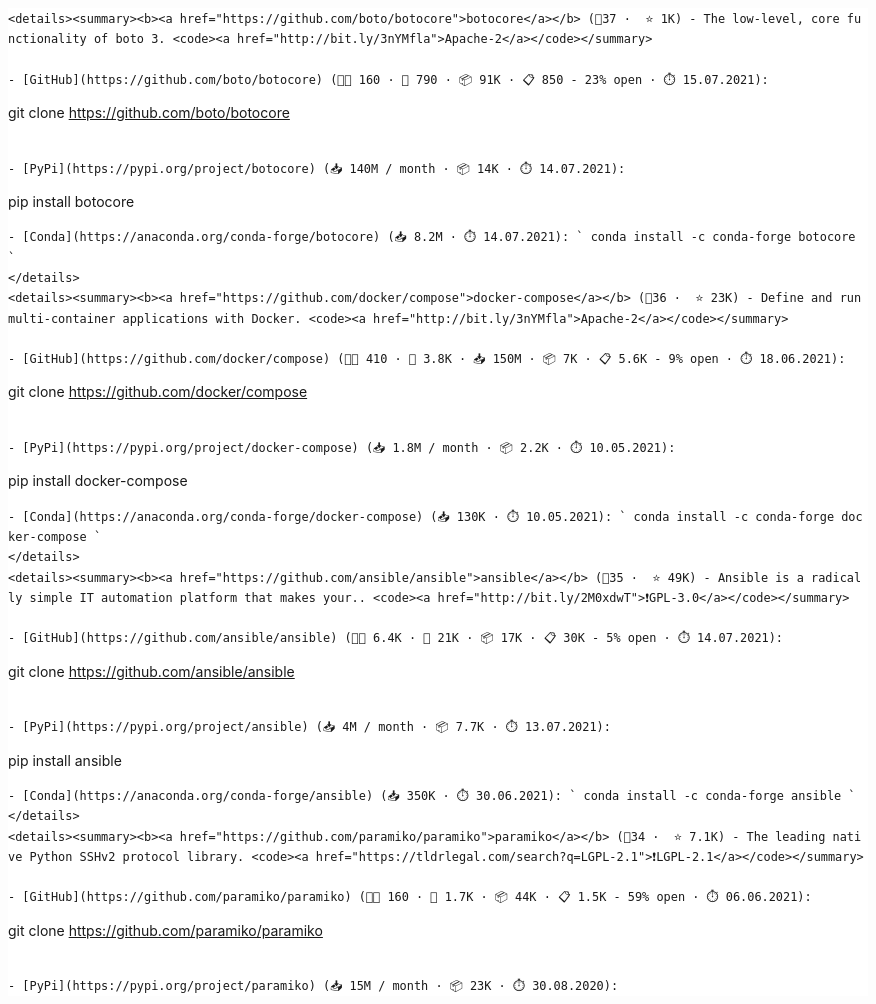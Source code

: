   ```
<details><summary><b><a href="https://github.com/boto/botocore">botocore</a></b> (🥇37 ·  ⭐ 1K) - The low-level, core functionality of boto 3. <code><a href="http://bit.ly/3nYMfla">Apache-2</a></code></summary>

- [GitHub](https://github.com/boto/botocore) (👨‍💻 160 · 🔀 790 · 📦 91K · 📋 850 - 23% open · ⏱️ 15.07.2021):

  ```
  git clone https://github.com/boto/botocore
  ```

- [PyPi](https://pypi.org/project/botocore) (📥 140M / month · 📦 14K · ⏱️ 14.07.2021):
  ```
  pip install botocore
  ```
- [Conda](https://anaconda.org/conda-forge/botocore) (📥 8.2M · ⏱️ 14.07.2021): ` conda install -c conda-forge botocore `
</details>
<details><summary><b><a href="https://github.com/docker/compose">docker-compose</a></b> (🥈36 ·  ⭐ 23K) - Define and run multi-container applications with Docker. <code><a href="http://bit.ly/3nYMfla">Apache-2</a></code></summary>

- [GitHub](https://github.com/docker/compose) (👨‍💻 410 · 🔀 3.8K · 📥 150M · 📦 7K · 📋 5.6K - 9% open · ⏱️ 18.06.2021):

  ```
  git clone https://github.com/docker/compose
  ```

- [PyPi](https://pypi.org/project/docker-compose) (📥 1.8M / month · 📦 2.2K · ⏱️ 10.05.2021):
  ```
  pip install docker-compose
  ```
- [Conda](https://anaconda.org/conda-forge/docker-compose) (📥 130K · ⏱️ 10.05.2021): ` conda install -c conda-forge docker-compose `
</details>
<details><summary><b><a href="https://github.com/ansible/ansible">ansible</a></b> (🥈35 ·  ⭐ 49K) - Ansible is a radically simple IT automation platform that makes your.. <code><a href="http://bit.ly/2M0xdwT">❗️GPL-3.0</a></code></summary>

- [GitHub](https://github.com/ansible/ansible) (👨‍💻 6.4K · 🔀 21K · 📦 17K · 📋 30K - 5% open · ⏱️ 14.07.2021):

  ```
  git clone https://github.com/ansible/ansible
  ```

- [PyPi](https://pypi.org/project/ansible) (📥 4M / month · 📦 7.7K · ⏱️ 13.07.2021):
  ```
  pip install ansible
  ```
- [Conda](https://anaconda.org/conda-forge/ansible) (📥 350K · ⏱️ 30.06.2021): ` conda install -c conda-forge ansible `
</details>
<details><summary><b><a href="https://github.com/paramiko/paramiko">paramiko</a></b> (🥈34 ·  ⭐ 7.1K) - The leading native Python SSHv2 protocol library. <code><a href="https://tldrlegal.com/search?q=LGPL-2.1">❗️LGPL-2.1</a></code></summary>

- [GitHub](https://github.com/paramiko/paramiko) (👨‍💻 160 · 🔀 1.7K · 📦 44K · 📋 1.5K - 59% open · ⏱️ 06.06.2021):

  ```
  git clone https://github.com/paramiko/paramiko
  ```

- [PyPi](https://pypi.org/project/paramiko) (📥 15M / month · 📦 23K · ⏱️ 30.08.2020):
  ```